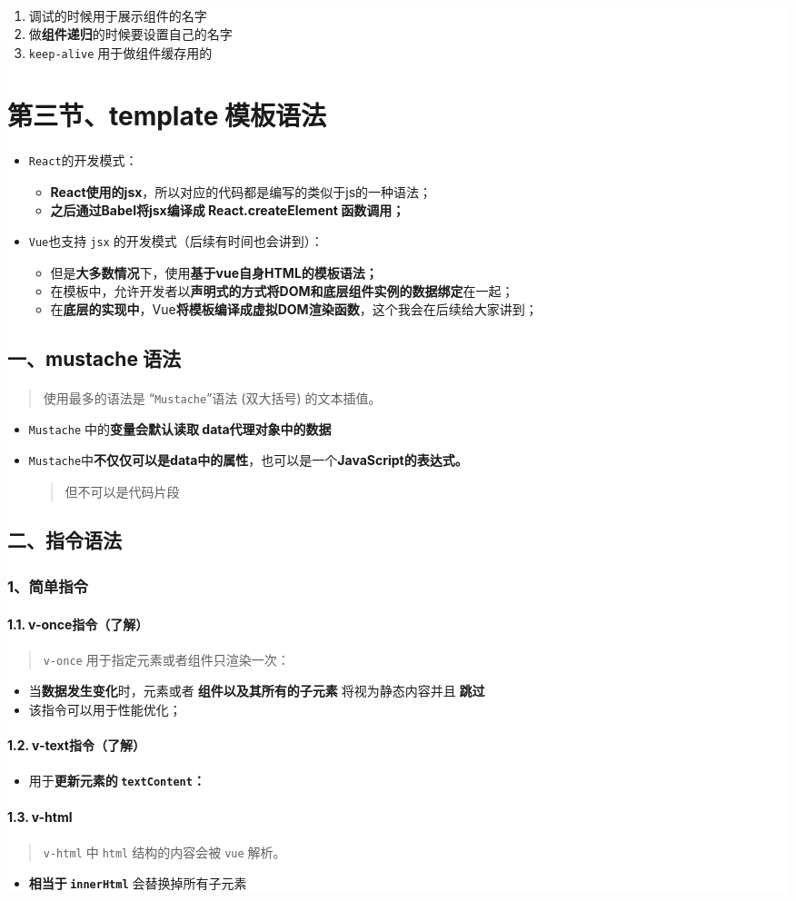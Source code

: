 1. 调试的时候用于展示组件的名字
2. 做**组件递归**的时候要设置自己的名字
3. `keep-alive` 用于做组件缓存用的



# 第三节、template 模板语法

- `React`的开发模式：
  - **React使用的jsx**，所以对应的代码都是编写的类似于js的一种语法；
  - **之后通过Babel将jsx编译成 React.createElement 函数调用；**



- `Vue`也支持 `jsx` 的开发模式（后续有时间也会讲到）：
  - 但是**大多数情况**下，使用**基于vue自身HTML的模板语法；**
  - 在模板中，允许开发者以**声明式的方式将DOM和底层组件实例的数据绑定**在一起；
  - 在**底层的实现中**，Vue**将模板编译成虚拟DOM渲染函数**，这个我会在后续给大家讲到；





## 一、mustache 语法

> 使用最多的语法是 “`Mustache`”语法 (双大括号) 的文本插值。

- `Mustache` 中的**变量会默认读取 data代理对象中的数据**

- `Mustache`中**不仅仅可以是data中的属性**，也可以是一个**JavaScript的表达式。**

  > 但不可以是代码片段



## 二、指令语法

### 1、简单指令

#### 1.1. v-once指令（了解）

> `v-once` 用于指定元素或者组件只渲染一次：

- 当**数据发生变化**时，元素或者 **组件以及其所有的子元素** 将视为静态内容并且 **跳过**
- 该指令可以用于性能优化；



#### 1.2. v-text指令（了解）

- 用于**更新元素的 `textContent`：**



#### 1.3. v-html

> `v-html` 中 `html` 结构的内容会被 `vue` 解析。

- **相当于 `innerHtml`** 会替换掉所有子元素
